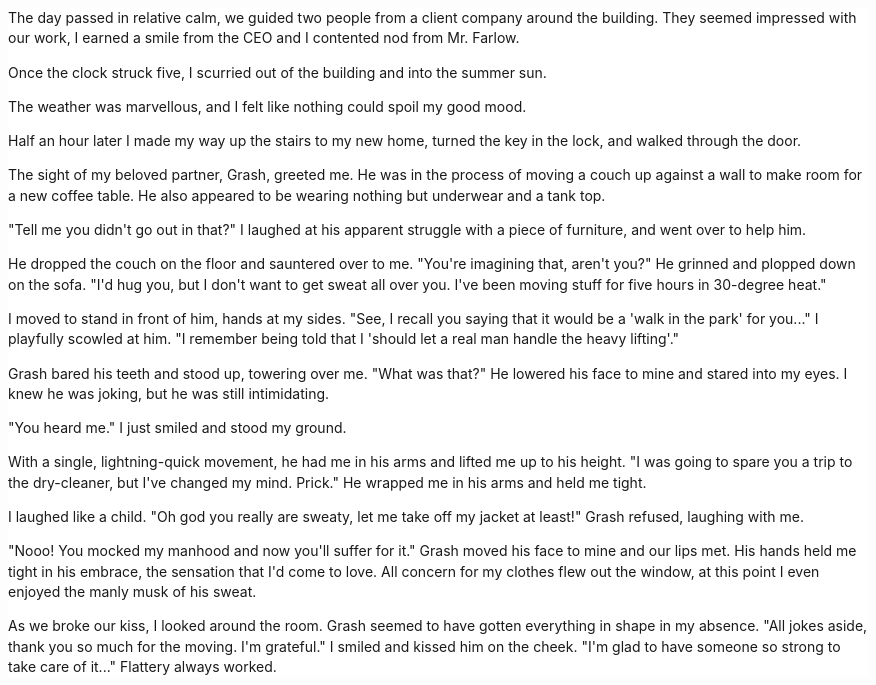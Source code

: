 The day passed in relative calm, we guided two people from a client
company around the building. They seemed impressed with our work, I
earned a smile from the CEO and I contented nod from Mr. Farlow.

Once the clock struck five, I scurried out of the building and into the
summer sun.

The weather was marvellous, and I felt like nothing could spoil my good
mood.

Half an hour later I made my way up the stairs to my new home, turned
the key in the lock, and walked through the door.

The sight of my beloved partner, Grash, greeted me. He was in the
process of moving a couch up against a wall to make room for a new
coffee table. He also appeared to be wearing nothing but underwear and a
tank top.

"Tell me you didn't go out in that?" I laughed at his apparent struggle
with a piece of furniture, and went over to help him.

He dropped the couch on the floor and sauntered over to me. "You're
imagining that, aren't you?" He grinned and plopped down on the sofa.
"I'd hug you, but I don't want to get sweat all over you. I've been
moving stuff for five hours in 30-degree heat."

I moved to stand in front of him, hands at my sides. "See, I recall you
saying that it would be a 'walk in the park' for you..." I playfully
scowled at him. "I remember being told that I 'should let a real man
handle the heavy lifting'."

Grash bared his teeth and stood up, towering over me. "What was that?"
He lowered his face to mine and stared into my eyes. I knew he was
joking, but he was still intimidating.

"You heard me." I just smiled and stood my ground.

With a single, lightning-quick movement, he had me in his arms and
lifted me up to his height. "I was going to spare you a trip to the
dry-cleaner, but I've changed my mind. Prick." He wrapped me in his arms
and held me tight.

I laughed like a child. "Oh god you really are sweaty, let me take off
my jacket at least!" Grash refused, laughing with me.

"Nooo! You mocked my manhood and now you'll suffer for it." Grash moved
his face to mine and our lips met. His hands held me tight in his
embrace, the sensation that I'd come to love. All concern for my clothes
flew out the window, at this point I even enjoyed the manly musk of his
sweat.

As we broke our kiss, I looked around the room. Grash seemed to have
gotten everything in shape in my absence. "All jokes aside, thank you so
much for the moving. I'm grateful." I smiled and kissed him on the
cheek. "I'm glad to have someone so strong to take care of it..."
Flattery always worked.

